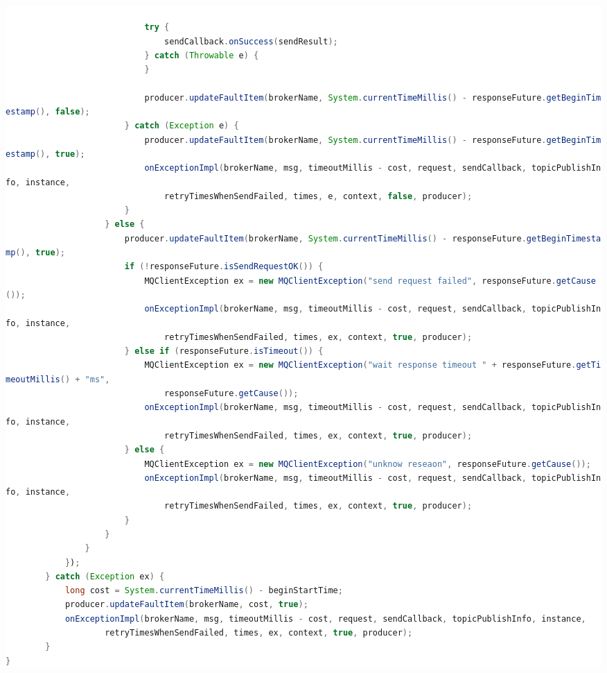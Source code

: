 ```java

                            try {
                                sendCallback.onSuccess(sendResult);
                            } catch (Throwable e) {
                            }

                            producer.updateFaultItem(brokerName, System.currentTimeMillis() - responseFuture.getBeginTimestamp(), false);
                        } catch (Exception e) {
                            producer.updateFaultItem(brokerName, System.currentTimeMillis() - responseFuture.getBeginTimestamp(), true);
                            onExceptionImpl(brokerName, msg, timeoutMillis - cost, request, sendCallback, topicPublishInfo, instance,
                                retryTimesWhenSendFailed, times, e, context, false, producer);
                        }
                    } else {
                        producer.updateFaultItem(brokerName, System.currentTimeMillis() - responseFuture.getBeginTimestamp(), true);
                        if (!responseFuture.isSendRequestOK()) {
                            MQClientException ex = new MQClientException("send request failed", responseFuture.getCause());
                            onExceptionImpl(brokerName, msg, timeoutMillis - cost, request, sendCallback, topicPublishInfo, instance,
                                retryTimesWhenSendFailed, times, ex, context, true, producer);
                        } else if (responseFuture.isTimeout()) {
                            MQClientException ex = new MQClientException("wait response timeout " + responseFuture.getTimeoutMillis() + "ms",
                                responseFuture.getCause());
                            onExceptionImpl(brokerName, msg, timeoutMillis - cost, request, sendCallback, topicPublishInfo, instance,
                                retryTimesWhenSendFailed, times, ex, context, true, producer);
                        } else {
                            MQClientException ex = new MQClientException("unknow reseaon", responseFuture.getCause());
                            onExceptionImpl(brokerName, msg, timeoutMillis - cost, request, sendCallback, topicPublishInfo, instance,
                                retryTimesWhenSendFailed, times, ex, context, true, producer);
                        }
                    }
                }
            });
        } catch (Exception ex) {
            long cost = System.currentTimeMillis() - beginStartTime;
            producer.updateFaultItem(brokerName, cost, true);
            onExceptionImpl(brokerName, msg, timeoutMillis - cost, request, sendCallback, topicPublishInfo, instance,
                    retryTimesWhenSendFailed, times, ex, context, true, producer);
        }
}
```
